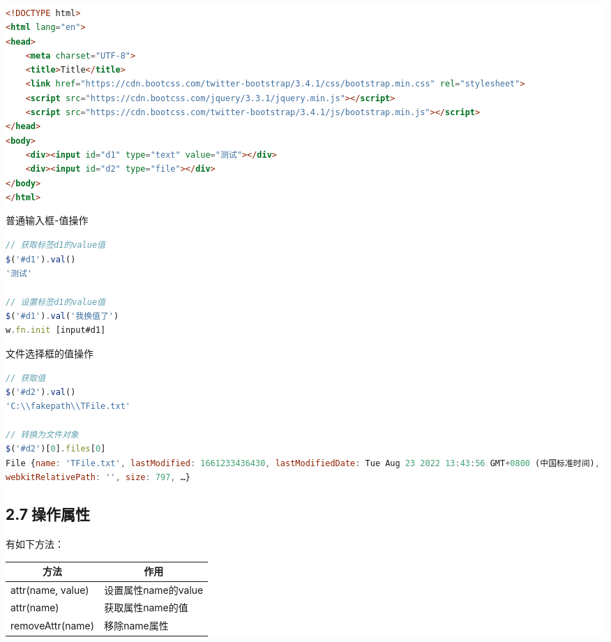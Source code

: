 ```html
<!DOCTYPE html>
<html lang="en">
<head>
    <meta charset="UTF-8">
    <title>Title</title>
    <link href="https://cdn.bootcss.com/twitter-bootstrap/3.4.1/css/bootstrap.min.css" rel="stylesheet">
    <script src="https://cdn.bootcss.com/jquery/3.3.1/jquery.min.js"></script>
    <script src="https://cdn.bootcss.com/twitter-bootstrap/3.4.1/js/bootstrap.min.js"></script>
</head>
<body>
    <div><input id="d1" type="text" value="测试"></div>
    <div><input id="d2" type="file"></div>
</body>
</html>
```

普通输入框-值操作

```javascript
// 获取标签d1的value值
$('#d1').val()
'测试'

// 设置标签d1的value值
$('#d1').val('我换值了')
w.fn.init [input#d1]
```

文件选择框的值操作

```javascript
// 获取值
$('#d2').val()
'C:\\fakepath\\TFile.txt'

// 转换为文件对象
$('#d2')[0].files[0]
File {name: 'TFile.txt', lastModified: 1661233436430, lastModifiedDate: Tue Aug 23 2022 13:43:56 GMT+0800 (中国标准时间), webkitRelativePath: '', size: 797, …}
```

## 2.7 操作属性

有如下方法：

| 方法              | 作用                |
| ----------------- | ------------------- |
| attr(name, value) | 设置属性name的value |
| attr(name)        | 获取属性name的值    |
| removeAttr(name)  | 移除name属性        |
